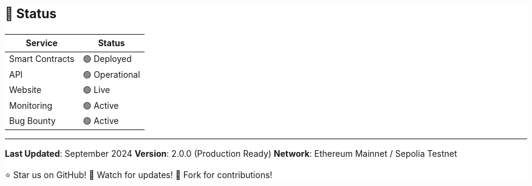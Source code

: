 ## 🔄 Status

| Service | Status |
|---------|--------|
| Smart Contracts | 🟢 Deployed |
| API | 🟢 Operational |
| Website | 🟢 Live |
| Monitoring | 🟢 Active |
| Bug Bounty | 🟢 Active |

---

**Last Updated**: September 2024
**Version**: 2.0.0 (Production Ready)
**Network**: Ethereum Mainnet / Sepolia Testnet

⭐ Star us on GitHub!
🔔 Watch for updates!
🍴 Fork for contributions!